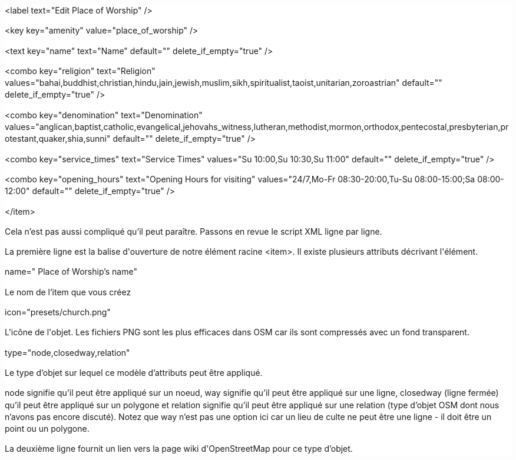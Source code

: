 <link
href="http://wiki.openstreetmap.org/wiki/Tag:amenity=place\_of\_worship"
/\>

<label text="Edit Place of Worship" /\>

<key key="amenity" value="place\_of\_worship" /\>

<text key="name" text="Name" default="" delete\_if\_empty="true" /\>

<combo key="religion" text="Religion"
values="bahai,buddhist,christian,hindu,jain,jewish,muslim,sikh,spiritualist,taoist,unitarian,zoroastrian"
default="" delete\_if\_empty="true" /\>

<combo key="denomination" text="Denomination"
values="anglican,baptist,catholic,evangelical,jehovahs\_witness,lutheran,methodist,mormon,orthodox,pentecostal,presbyterian,protestant,quaker,shia,sunni"
default="" delete\_if\_empty="true" /\>

<combo key="service\_times" text="Service Times" values="Su 10:00,Su
10:30,Su 11:00" default="" delete\_if\_empty="true" /\>

<combo key="opening\_hours" text="Opening Hours for visiting"
values="24/7,Mo-Fr 08:30-20:00,Tu-Su 08:00-15:00;Sa 08:00-12:00"
default="" delete\_if\_empty="true" /\>

</item\>

Cela n’est pas aussi compliqué qu’il peut paraître. Passons en revue le
script XML ligne par ligne.

La première ligne est la balise d'ouverture de notre élément racine
<item\>. Il existe plusieurs attributs décrivant l'élément.

[](#)[](#)

name=" Place of Worship’s name"

Le nom de l’item que vous créez

icon="presets/church.png"

L'icône de l'objet. Les fichiers PNG sont les plus efficaces dans OSM
car ils sont compressés avec un fond transparent.

type="node,closedway,relation"

Le type d’objet sur lequel ce modèle d’attributs peut être appliqué.

node signifie qu’il peut être appliqué sur un noeud, way signifie qu’il
peut être appliqué sur une ligne, closedway (ligne fermée) qu’il peut
être appliqué sur un polygone et relation signifie qu’il peut être
appliqué sur une relation (type d’objet OSM dont nous n’avons pas encore
discuté). Notez que way n’est pas une option ici car un lieu de culte ne
peut être une ligne - il doit être un point ou un polygone.

La deuxième ligne fournit un lien vers la page wiki d'OpenStreetMap pour
ce type d’objet.
